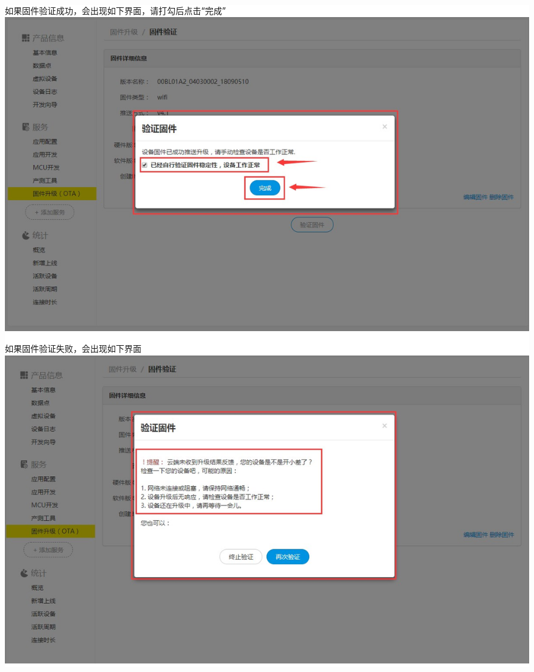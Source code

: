 如果固件验证成功，会出现如下界面，请打勾后点击“完成”
![@ST-I-CUBE-GIZWITS](/assets/zh-cn/deviceDev/STCUBEGIZWITS/54.jpg)

如果固件验证失败，会出现如下界面
![@ST-I-CUBE-GIZWITS](/assets/zh-cn/deviceDev/STCUBEGIZWITS/55.jpg)
